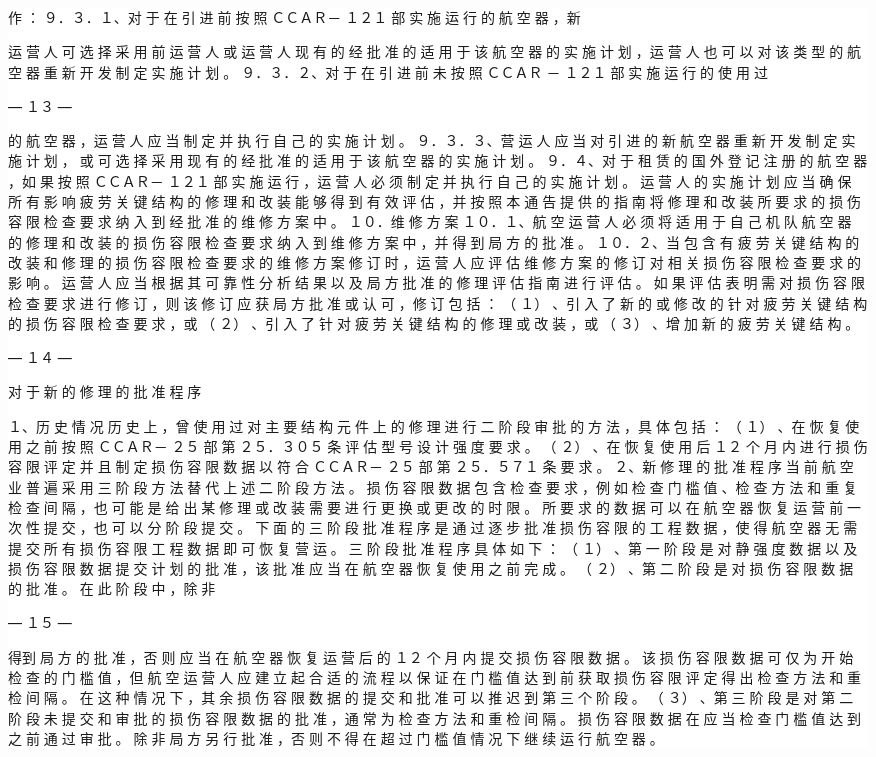 作 ：
９．３．１、对 于 在 引 进 前 按 照 ＣＣＡＲ－ １２１ 部 实 施 运 行 的 航 空 器 ，新

运 营 人 可 选 择 采 用 前 运 营 人 或 运 营 人 现 有 的 经 批 准 的 适 用 于 该 航
空 器 的 实 施 计 划 ，运 营 人 也 可 以 对 该 类 型 的 航 空 器 重 新 开 发 制 定 实 施 计 划 。
９．３．２、对 于 在 引 进 前 未 按 照 ＣＣＡＲ － １２１  部 实 施 运 行 的 使 用 过

— １３   —
 


的 航 空 器 ，运 营 人 应 当 制 定 并 执 行 自 己 的 实 施 计 划 。
９．３．３、营 运 人 应 当 对 引 进 的 新 航 空 器 重 新 开 发 制 定 实 施 计 划 ，
或 可 选 择 采 用 现 有 的 经 批 准 的 适 用 于 该 航 空 器 的 实 施 计 划 。
９．４、对 于 租 赁 的 国 外 登 记 注 册 的 航 空 器 ，如 果 按 照 ＣＣＡＲ－ １２１ 部 实 施 运 行 ，运 营 人 必 须 制 定 并 执 行 自 己 的 实 施 计 划 。   运 营 人 的 实 施 计 划 应 当 确 保 所 有 影 响 疲 劳 关 键 结 构 的 修 理 和 改 装 能 够 得 到 有 效 评 估 ，并 按 照 本 通 告 提 供 的 指 南 将 修 理 和 改 装 所 要 求 的 损 伤 容 限 检 查 要 求 纳 入 到 经 批 准 的 维 修 方 案 中 。
１０．维 修 方 案
１０．１、航 空 运 营 人 必 须 将 适 用 于 自 己 机 队 航 空 器 的 修 理 和 改 装 的 损 伤 容 限 检 查 要 求 纳 入 到 维 修 方 案 中 ，并 得 到 局 方 的 批 准 。
１０．２、当 包 含 有 疲 劳 关 键 结 构 的 改 装 和 修 理 的 损 伤 容 限 检 查 要 求 的 维 修 方 案 修 订 时 ，运 营 人 应 评 估 维 修 方 案 的 修 订 对 相 关 损 伤 容 限 检 查 要 求 的 影 响 。   运 营 人 应 当 根 据 其 可 靠 性 分 析 结 果 以 及 局 方 批 准 的 修 理 评 估 指 南 进 行 评 估 。   如 果 评 估 表 明 需 对 损 伤 容 限 检 查 要 求 进 行 修 订 ，则 该 修 订 应 获 局 方 批 准 或 认 可 ，修 订 包 括 ：
（ １） 、引 入 了 新 的 或 修 改 的 针 对 疲 劳 关 键 结 构 的 损 伤 容 限 检 查 要 求 ，或
（ ２） 、引 入 了 针 对 疲 劳 关 键 结 构 的 修 理 或 改 装 ，或
（ ３） 、增 加 新 的 疲 劳 关 键 结 构 。







— １４   —
 




对 于 新 的 修 理 的 批 准 程 序



１、历 史 情 况
历 史 上 ，曾 使 用 过 对 主 要 结 构 元 件 上 的 修 理 进 行 二 阶 段 审 批 的 方 法 ，具 体 包 括 ：
（ １） 、在 恢 复 使 用 之 前 按 照 ＣＣＡＲ－ ２５ 部 第 ２５．３０５ 条 评 估 型 号 设 计 强 度 要 求 。
（ ２） 、在 恢 复 使 用 后 １２ 个 月 内 进 行 损 伤 容 限 评 定 并 且 制 定 损 伤 容 限 数 据 以 符 合 ＣＣＡＲ－ ２５ 部 第 ２５．５７１ 条 要 求 。
２、新 修 理 的 批 准 程 序
当 前 航 空 业 普 遍 采 用 三 阶 段 方 法 替 代 上 述 二 阶 段 方 法 。   损 伤 容 限 数 据 包 含 检 查 要 求 ，例 如 检 查 门 槛 值 、检 查 方 法 和 重 复 检 查 间 隔 ，也 可 能 是 给 出 某 修 理 或 改 装 需 要 进 行 更 换 或 更 改 的 时 限 。   所 要 求 的 数 据 可 以 在 航 空 器 恢 复 运 营 前 一 次 性 提 交 ，也 可 以 分 阶 段 提 交 。   下 面 的 三 阶 段 批 准 程 序 是 通 过 逐 步 批 准 损 伤 容 限 的 工 程 数 据 ，使 得 航 空 器 无 需 提 交 所 有 损 伤 容 限 工 程 数 据 即 可 恢 复 营 运 。 三 阶 段 批 准 程 序 具 体 如 下 ：
（ １） 、第 一 阶 段 是 对 静 强 度 数 据 以 及 损 伤 容 限 数 据 提 交 计 划 的 批 准 ，该 批 准 应 当 在 航 空 器 恢 复 使 用 之 前 完 成 。
（ ２） 、第 二 阶 段 是 对 损 伤 容 限 数 据 的 批 准 。   在 此 阶 段 中 ，除 非

— １５   —
 


得到 局 方 的 批 准 ，否 则 应 当 在 航 空 器 恢 复 运 营 后 的 １２ 个 月 内 提 交
损 伤 容 限 数 据 。   该 损 伤 容 限 数 据 可 仅 为 开 始 检 查 的 门 槛 值 ，但 航 空 运 营 人 应 建 立 起 合 适 的 流 程 以 保 证 在 门 槛 值 达 到 前 获 取 损 伤 容 限 评 定 得 出 检 查 方 法 和 重 检 间 隔 。   在 这 种 情 况 下 ，其 余 损 伤 容 限 数 据 的 提 交 和 批 准 可 以 推 迟 到 第 三 个 阶 段 。
（ ３） 、第 三 阶 段 是 对 第 二 阶 段 未 提 交 和 审 批 的 损 伤 容 限 数 据 的 批 准 ，通 常 为 检 查 方 法 和 重 检 间 隔 。   损 伤 容 限 数 据 在 应 当 检 查 门 槛 值 达 到 之 前 通 过 审 批 。   除 非 局 方 另 行 批 准 ，否 则 不 得 在 超 过
门 槛 值 情 况 下 继 续 运 行 航 空 器 。
